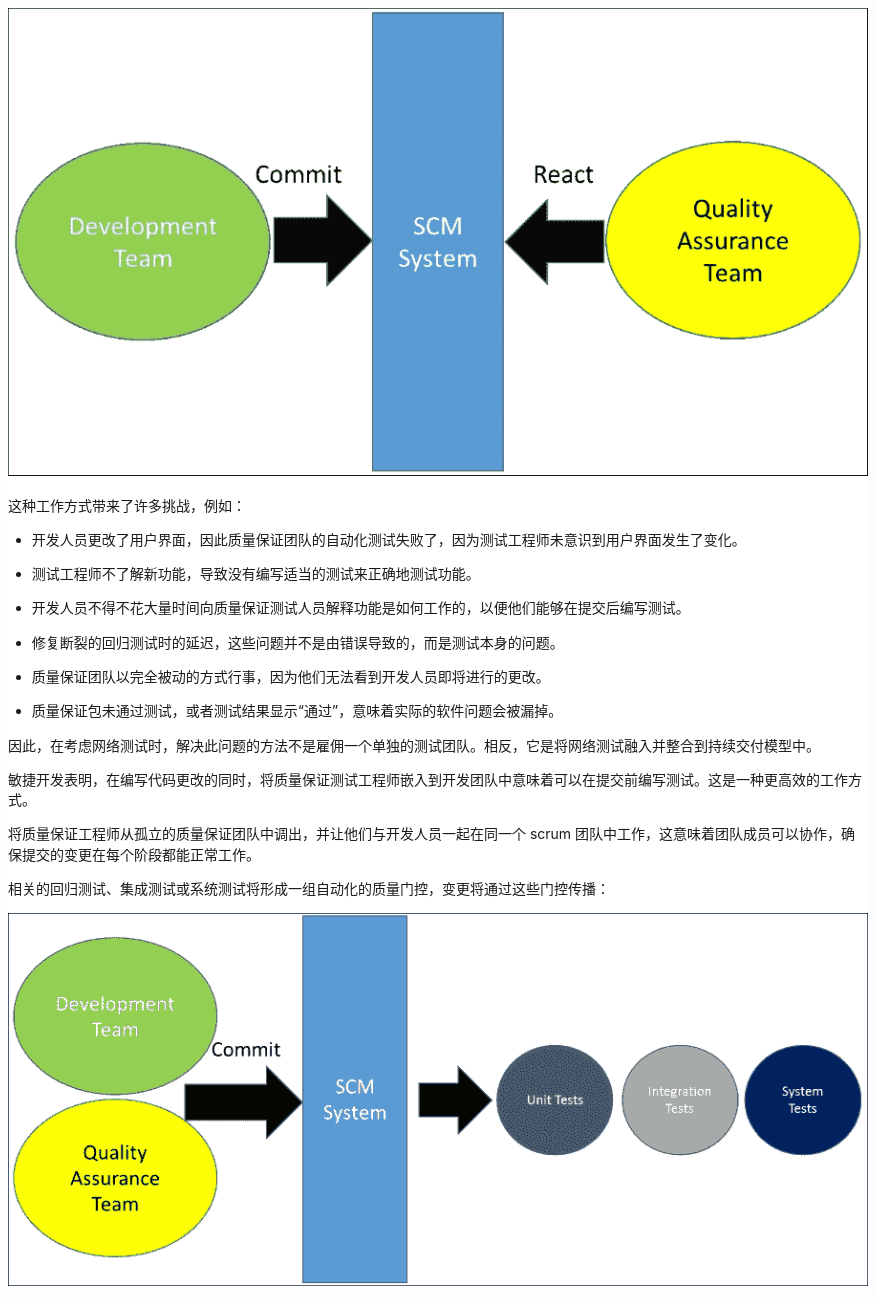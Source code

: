 ![质量保证最佳实践](img/B05559_08_09.jpg)

这种工作方式带来了许多挑战，例如：

+   开发人员更改了用户界面，因此质量保证团队的自动化测试失败了，因为测试工程师未意识到用户界面发生了变化。

+   测试工程师不了解新功能，导致没有编写适当的测试来正确地测试功能。

+   开发人员不得不花大量时间向质量保证测试人员解释功能是如何工作的，以便他们能够在提交后编写测试。

+   修复断裂的回归测试时的延迟，这些问题并不是由错误导致的，而是测试本身的问题。

+   质量保证团队以完全被动的方式行事，因为他们无法看到开发人员即将进行的更改。

+   质量保证包未通过测试，或者测试结果显示“通过”，意味着实际的软件问题会被漏掉。

因此，在考虑网络测试时，解决此问题的方法不是雇佣一个单独的测试团队。相反，它是将网络测试融入并整合到持续交付模型中。

敏捷开发表明，在编写代码更改的同时，将质量保证测试工程师嵌入到开发团队中意味着可以在提交前编写测试。这是一种更高效的工作方式。

将质量保证工程师从孤立的质量保证团队中调出，并让他们与开发人员一起在同一个 scrum 团队中工作，这意味着团队成员可以协作，确保提交的变更在每个阶段都能正常工作。

相关的回归测试、集成测试或系统测试将形成一组自动化的质量门控，变更将通过这些门控传播：

![质量保证最佳实践](img/B05559_08_10.jpg)
